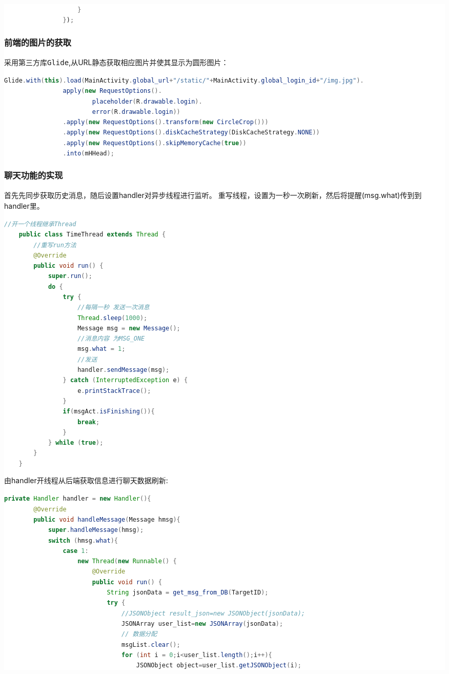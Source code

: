 ``` java
                    }
                });
```
### 前端的图片的获取
采用第三方库<kbd>Glide</kbd>,从URL静态获取相应图片并使其显示为圆形图片：
```java
Glide.with(this).load(MainActivity.global_url+"/static/"+MainActivity.global_login_id+"/img.jpg").
                apply(new RequestOptions().
                        placeholder(R.drawable.login).
                        error(R.drawable.login))
                .apply(new RequestOptions().transform(new CircleCrop()))
                .apply(new RequestOptions().diskCacheStrategy(DiskCacheStrategy.NONE))
                .apply(new RequestOptions().skipMemoryCache(true))
                .into(mHHead);
```
### 聊天功能的实现
首先先同步获取历史消息，随后设置handler对异步线程进行监听。
重写线程，设置为一秒一次刷新，然后将提醒(msg.what)传到到handler里。
```java
//开一个线程继承Thread
    public class TimeThread extends Thread {
        //重写run方法
        @Override
        public void run() {
            super.run();
            do {
                try {
                    //每隔一秒 发送一次消息
                    Thread.sleep(1000);
                    Message msg = new Message();
                    //消息内容 为MSG_ONE
                    msg.what = 1;
                    //发送
                    handler.sendMessage(msg);
                } catch (InterruptedException e) {
                    e.printStackTrace();
                }
                if(msgAct.isFinishing()){
                    break;
                }
            } while (true);
        }
    }
```
由handler开线程从后端获取信息进行聊天数据刷新:
```java
private Handler handler = new Handler(){
        @Override
        public void handleMessage(Message hmsg){
            super.handleMessage(hmsg);
            switch (hmsg.what){
                case 1:
                    new Thread(new Runnable() {
                        @Override
                        public void run() {
                            String jsonData = get_msg_from_DB(TargetID);
                            try {
                                //JSONObject result_json=new JSONObject(jsonData);
                                JSONArray user_list=new JSONArray(jsonData);
                                // 数据分配
                                msgList.clear();
                                for (int i = 0;i<user_list.length();i++){
                                    JSONObject object=user_list.getJSONObject(i);
```